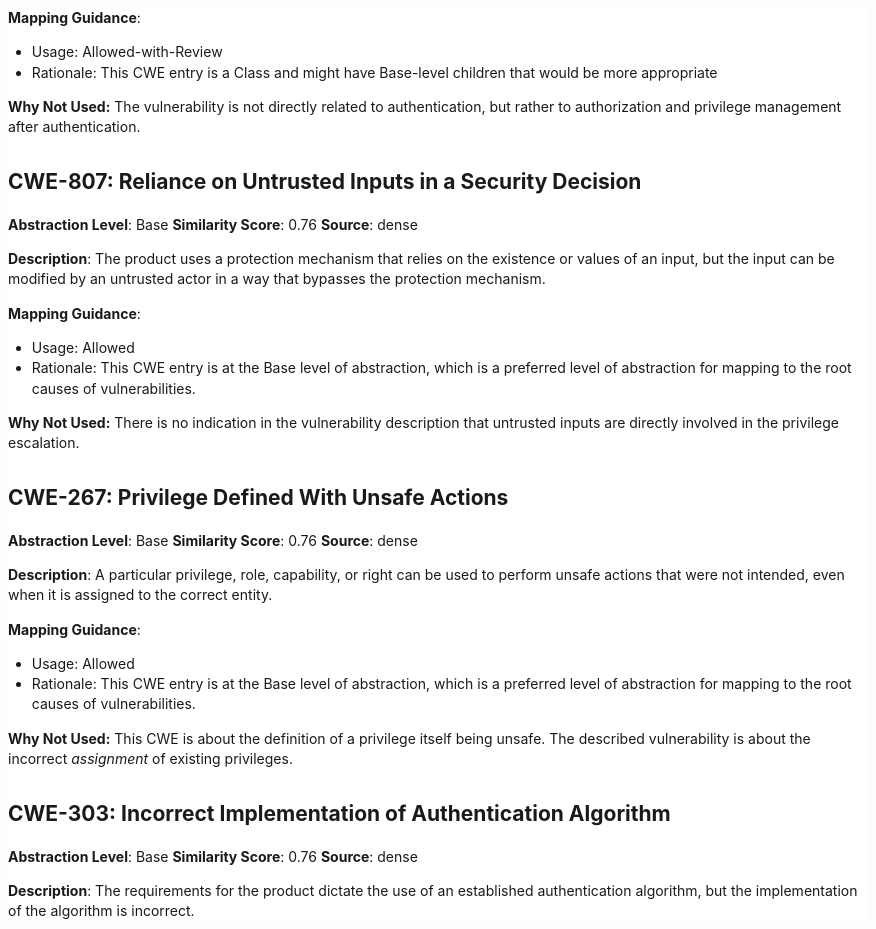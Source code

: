 **Mapping Guidance**:
- Usage: Allowed-with-Review
- Rationale: This CWE entry is a Class and might have Base-level children that would be more appropriate

**Why Not Used:** The vulnerability is not directly related to authentication, but rather to authorization and privilege management after authentication.

## CWE-807: Reliance on Untrusted Inputs in a Security Decision
**Abstraction Level**: Base
**Similarity Score**: 0.76
**Source**: dense

**Description**:
The product uses a protection mechanism that relies on the existence or values of an input, but the input can be modified by an untrusted actor in a way that bypasses the protection mechanism.

**Mapping Guidance**:
- Usage: Allowed
- Rationale: This CWE entry is at the Base level of abstraction, which is a preferred level of abstraction for mapping to the root causes of vulnerabilities.

**Why Not Used:** There is no indication in the vulnerability description that untrusted inputs are directly involved in the privilege escalation.

## CWE-267: Privilege Defined With Unsafe Actions
**Abstraction Level**: Base
**Similarity Score**: 0.76
**Source**: dense

**Description**:
A particular privilege, role, capability, or right can be used to perform unsafe actions that were not intended, even when it is assigned to the correct entity.

**Mapping Guidance**:
- Usage: Allowed
- Rationale: This CWE entry is at the Base level of abstraction, which is a preferred level of abstraction for mapping to the root causes of vulnerabilities.

**Why Not Used:** This CWE is about the definition of a privilege itself being unsafe. The described vulnerability is about the incorrect *assignment* of existing privileges.

## CWE-303: Incorrect Implementation of Authentication Algorithm
**Abstraction Level**: Base
**Similarity Score**: 0.76
**Source**: dense

**Description**:
The requirements for the product dictate the use of an established authentication algorithm, but the implementation of the algorithm is incorrect.
